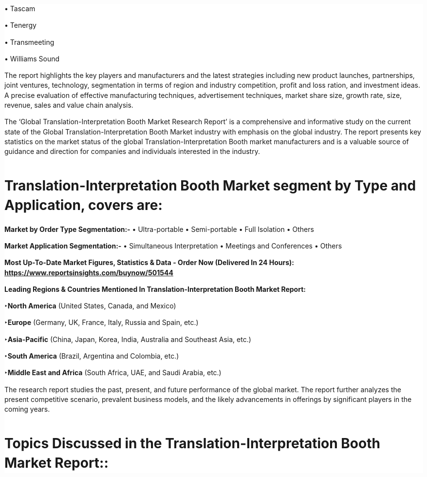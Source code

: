 • Tascam

• Tenergy

• Transmeeting

• Williams Sound

The report highlights the key players and manufacturers and the latest strategies including new product launches, partnerships, joint ventures, technology, segmentation in terms of region and industry competition, profit and loss ration, and investment ideas. A precise evaluation of effective manufacturing techniques, advertisement techniques, market share size, growth rate, size, revenue, sales and value chain analysis.

The ‘Global Translation-Interpretation Booth Market Research Report’ is a comprehensive and informative study on the current state of the Global Translation-Interpretation Booth Market industry with emphasis on the global industry. The report presents key statistics on the market status of the global Translation-Interpretation Booth market manufacturers and is a valuable source of guidance and direction for companies and individuals interested in the industry.

# <strong>Translation-Interpretation Booth Market segment by Type and Application, covers are:</strong>

<strong>Market by Order Type Segmentation:-</strong>
• Ultra-portable
• Semi-portable
• Full Isolation
• Others

<strong>Market Application Segmentation:-</strong>
• Simultaneous Interpretation
• Meetings and Conferences
• Others

<strong>Most Up-To-Date Market Figures, Statistics & Data - Order Now (Delivered In 24 Hours): <a href=https://www.reportsinsights.com/buynow/501544>https://www.reportsinsights.com/buynow/501544</a></strong>

<strong>Leading Regions &amp; Countries Mentioned In Translation-Interpretation Booth Market Report:</strong>

<strong>‣North America</strong> (United States, Canada, and Mexico)

<strong>‣Europe</strong> (Germany, UK, France, Italy, Russia and Spain, etc.)

<strong>‣Asia-Pacific</strong> (China, Japan, Korea, India, Australia and Southeast Asia, etc.)

<strong>‣South America</strong> (Brazil, Argentina and Colombia, etc.)

<strong>‣Middle East and Africa</strong> (South Africa, UAE, and Saudi Arabia, etc.)

The research report studies the past, present, and future performance of the global market. The report further analyzes the present competitive scenario, prevalent business models, and the likely advancements in offerings by significant players in the coming years.

# <strong>Topics Discussed in the Translation-Interpretation Booth Market Report::</strong>
